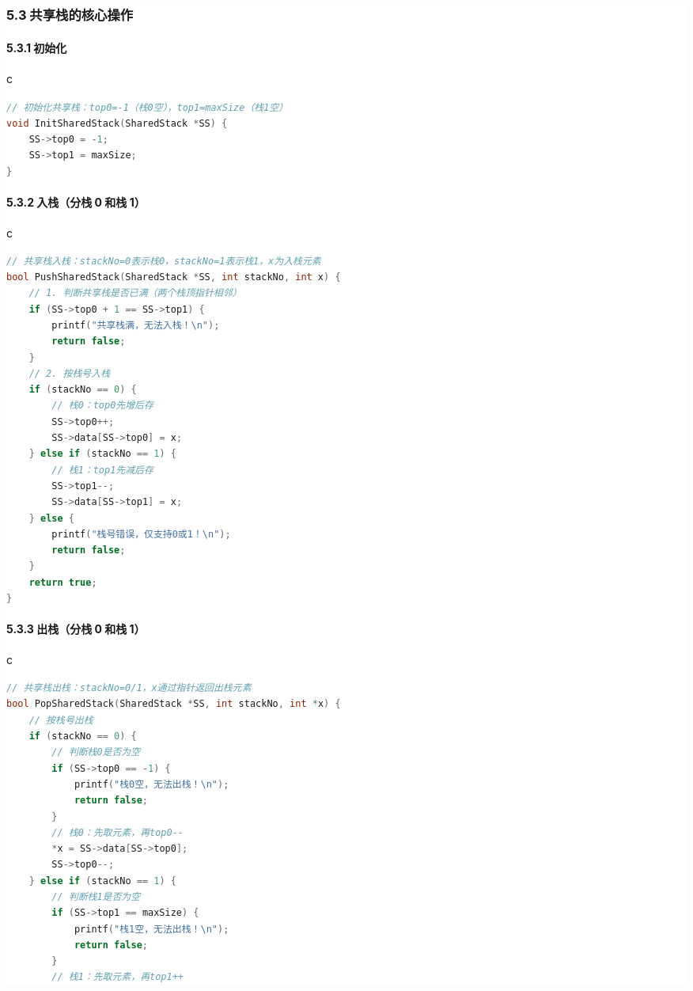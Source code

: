 ### 5.3 共享栈的核心操作

#### 5.3.1 初始化

c

```c
// 初始化共享栈：top0=-1（栈0空），top1=maxSize（栈1空）
void InitSharedStack(SharedStack *SS) {
    SS->top0 = -1;
    SS->top1 = maxSize;
}
```

#### 5.3.2 入栈（分栈 0 和栈 1）

c

```c
// 共享栈入栈：stackNo=0表示栈0，stackNo=1表示栈1，x为入栈元素
bool PushSharedStack(SharedStack *SS, int stackNo, int x) {
    // 1. 判断共享栈是否已满（两个栈顶指针相邻）
    if (SS->top0 + 1 == SS->top1) {
        printf("共享栈满，无法入栈！\n");
        return false;
    }
    // 2. 按栈号入栈
    if (stackNo == 0) {
        // 栈0：top0先增后存
        SS->top0++;
        SS->data[SS->top0] = x;
    } else if (stackNo == 1) {
        // 栈1：top1先减后存
        SS->top1--;
        SS->data[SS->top1] = x;
    } else {
        printf("栈号错误，仅支持0或1！\n");
        return false;
    }
    return true;
}
```

#### 5.3.3 出栈（分栈 0 和栈 1）

c

```c
// 共享栈出栈：stackNo=0/1，x通过指针返回出栈元素
bool PopSharedStack(SharedStack *SS, int stackNo, int *x) {
    // 按栈号出栈
    if (stackNo == 0) {
        // 判断栈0是否为空
        if (SS->top0 == -1) {
            printf("栈0空，无法出栈！\n");
            return false;
        }
        // 栈0：先取元素，再top0--
        *x = SS->data[SS->top0];
        SS->top0--;
    } else if (stackNo == 1) {
        // 判断栈1是否为空
        if (SS->top1 == maxSize) {
            printf("栈1空，无法出栈！\n");
            return false;
        }
        // 栈1：先取元素，再top1++
```